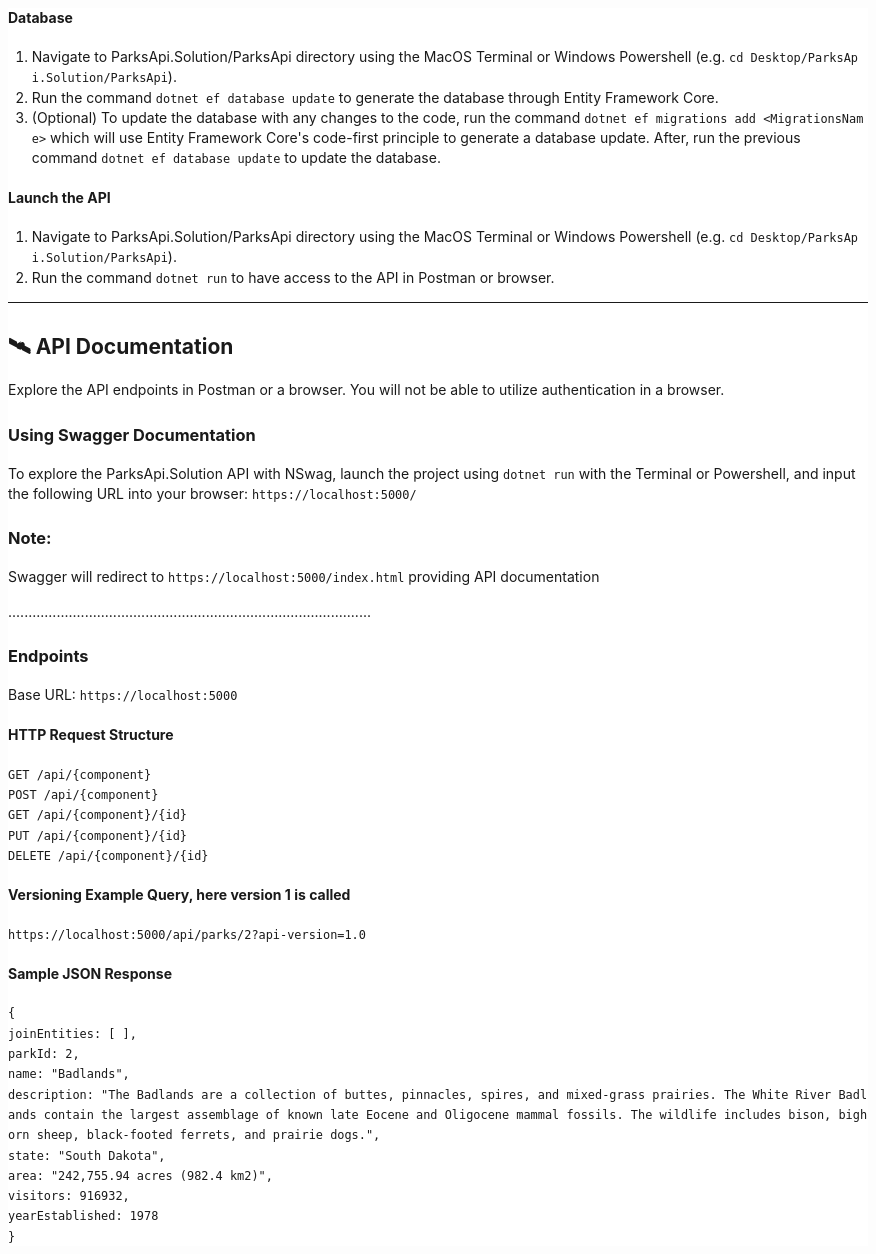   #### Database
  1) Navigate to ParksApi.Solution/ParksApi directory using the MacOS Terminal or Windows Powershell (e.g. `cd Desktop/ParksApi.Solution/ParksApi`).
  2) Run the command `dotnet ef database update` to generate the database through Entity Framework Core.
  3) (Optional) To update the database with any changes to the code, run the command `dotnet ef migrations add <MigrationsName>` which will use Entity Framework Core's code-first principle to generate a database update. After, run the previous command `dotnet ef database update` to update the database.

  #### Launch the API
  1) Navigate to ParksApi.Solution/ParksApi directory using the MacOS Terminal or Windows Powershell (e.g. `cd Desktop/ParksApi.Solution/ParksApi`).
  2) Run the command `dotnet run` to have access to the API in Postman or browser.

------------------------------

## 🛰️ API Documentation
Explore the API endpoints in Postman or a browser. You will not be able to utilize authentication in a browser.

### Using Swagger Documentation 
To explore the ParksApi.Solution API with NSwag, launch the project using `dotnet run` with the Terminal or Powershell, and input the following URL into your browser: `https://localhost:5000/`

### Note:
Swagger will redirect to `https://localhost:5000/index.html` providing API documentation


..........................................................................................

### Endpoints
Base URL: `https://localhost:5000`

#### HTTP Request Structure
```
GET /api/{component}
POST /api/{component}
GET /api/{component}/{id}
PUT /api/{component}/{id}
DELETE /api/{component}/{id}
```

#### Versioning Example Query, here version 1 is called
```
https://localhost:5000/api/parks/2?api-version=1.0
```

#### Sample JSON Response
```
{
joinEntities: [ ],
parkId: 2,
name: "Badlands",
description: "The Badlands are a collection of buttes, pinnacles, spires, and mixed-grass prairies. The White River Badlands contain the largest assemblage of known late Eocene and Oligocene mammal fossils. The wildlife includes bison, bighorn sheep, black-footed ferrets, and prairie dogs.",
state: "South Dakota",
area: "242,755.94 acres (982.4 km2)",
visitors: 916932,
yearEstablished: 1978
}
```